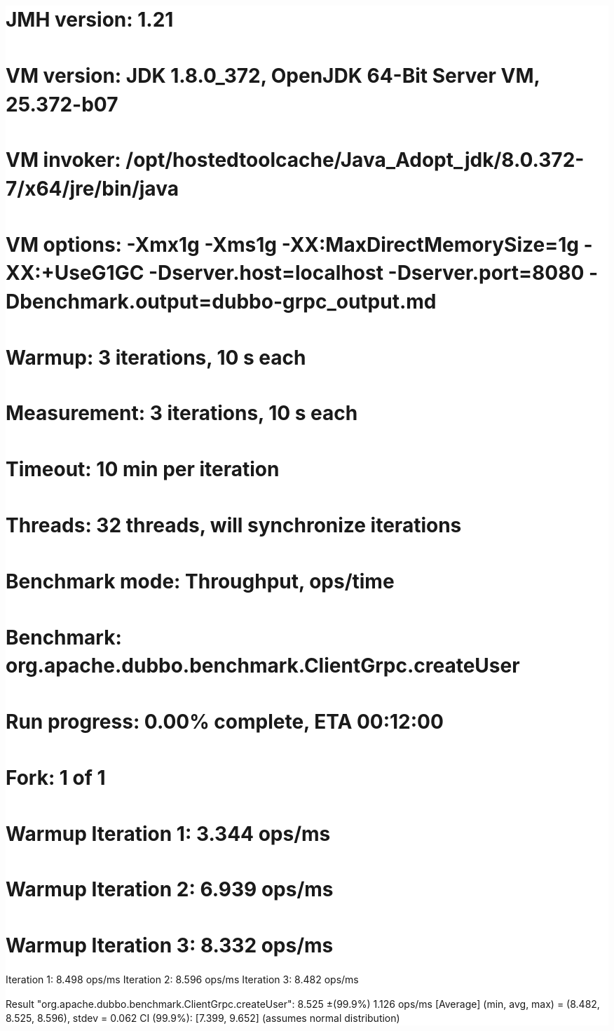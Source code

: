 # JMH version: 1.21
# VM version: JDK 1.8.0_372, OpenJDK 64-Bit Server VM, 25.372-b07
# VM invoker: /opt/hostedtoolcache/Java_Adopt_jdk/8.0.372-7/x64/jre/bin/java
# VM options: -Xmx1g -Xms1g -XX:MaxDirectMemorySize=1g -XX:+UseG1GC -Dserver.host=localhost -Dserver.port=8080 -Dbenchmark.output=dubbo-grpc_output.md
# Warmup: 3 iterations, 10 s each
# Measurement: 3 iterations, 10 s each
# Timeout: 10 min per iteration
# Threads: 32 threads, will synchronize iterations
# Benchmark mode: Throughput, ops/time
# Benchmark: org.apache.dubbo.benchmark.ClientGrpc.createUser

# Run progress: 0.00% complete, ETA 00:12:00
# Fork: 1 of 1
# Warmup Iteration   1: 3.344 ops/ms
# Warmup Iteration   2: 6.939 ops/ms
# Warmup Iteration   3: 8.332 ops/ms
Iteration   1: 8.498 ops/ms
Iteration   2: 8.596 ops/ms
Iteration   3: 8.482 ops/ms


Result "org.apache.dubbo.benchmark.ClientGrpc.createUser":
  8.525 ±(99.9%) 1.126 ops/ms [Average]
  (min, avg, max) = (8.482, 8.525, 8.596), stdev = 0.062
  CI (99.9%): [7.399, 9.652] (assumes normal distribution)
